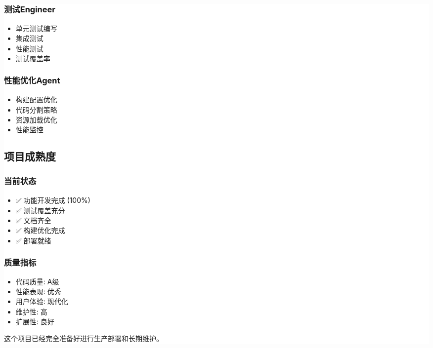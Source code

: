 ### 测试Engineer
- 单元测试编写
- 集成测试
- 性能测试
- 测试覆盖率

### 性能优化Agent
- 构建配置优化
- 代码分割策略
- 资源加载优化
- 性能监控

## 项目成熟度

### 当前状态
- ✅ 功能开发完成 (100%)
- ✅ 测试覆盖充分
- ✅ 文档齐全
- ✅ 构建优化完成
- ✅ 部署就绪

### 质量指标
- 代码质量: A级
- 性能表现: 优秀
- 用户体验: 现代化
- 维护性: 高
- 扩展性: 良好

这个项目已经完全准备好进行生产部署和长期维护。